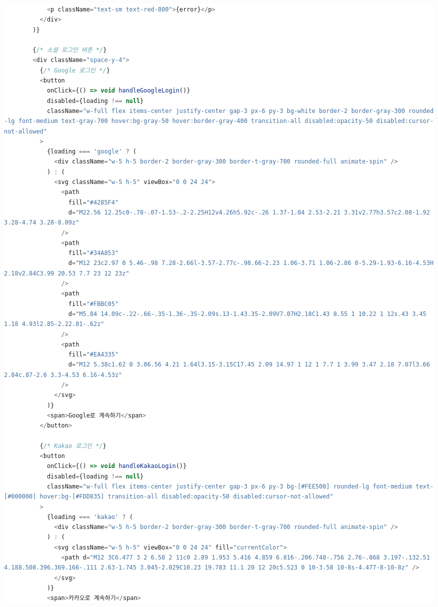 ```typescript
            <p className="text-sm text-red-800">{error}</p>
          </div>
        )}

        {/* 소셜 로그인 버튼 */}
        <div className="space-y-4">
          {/* Google 로그인 */}
          <button
            onClick={() => void handleGoogleLogin()}
            disabled={loading !== null}
            className="w-full flex items-center justify-center gap-3 px-6 py-3 bg-white border-2 border-gray-300 rounded-lg font-medium text-gray-700 hover:bg-gray-50 hover:border-gray-400 transition-all disabled:opacity-50 disabled:cursor-not-allowed"
          >
            {loading === 'google' ? (
              <div className="w-5 h-5 border-2 border-gray-300 border-t-gray-700 rounded-full animate-spin" />
            ) : (
              <svg className="w-5 h-5" viewBox="0 0 24 24">
                <path
                  fill="#4285F4"
                  d="M22.56 12.25c0-.78-.07-1.53-.2-2.25H12v4.26h5.92c-.26 1.37-1.04 2.53-2.21 3.31v2.77h3.57c2.08-1.92 3.28-4.74 3.28-8.09z"
                />
                <path
                  fill="#34A853"
                  d="M12 23c2.97 0 5.46-.98 7.28-2.66l-3.57-2.77c-.98.66-2.23 1.06-3.71 1.06-2.86 0-5.29-1.93-6.16-4.53H2.18v2.84C3.99 20.53 7.7 23 12 23z"
                />
                <path
                  fill="#FBBC05"
                  d="M5.84 14.09c-.22-.66-.35-1.36-.35-2.09s.13-1.43.35-2.09V7.07H2.18C1.43 8.55 1 10.22 1 12s.43 3.45 1.18 4.93l2.85-2.22.81-.62z"
                />
                <path
                  fill="#EA4335"
                  d="M12 5.38c1.62 0 3.06.56 4.21 1.64l3.15-3.15C17.45 2.09 14.97 1 12 1 7.7 1 3.99 3.47 2.18 7.07l3.66 2.84c.87-2.6 3.3-4.53 6.16-4.53z"
                />
              </svg>
            )}
            <span>Google로 계속하기</span>
          </button>

          {/* Kakao 로그인 */}
          <button
            onClick={() => void handleKakaoLogin()}
            disabled={loading !== null}
            className="w-full flex items-center justify-center gap-3 px-6 py-3 bg-[#FEE500] rounded-lg font-medium text-[#000000] hover:bg-[#FDD835] transition-all disabled:opacity-50 disabled:cursor-not-allowed"
          >
            {loading === 'kakao' ? (
              <div className="w-5 h-5 border-2 border-gray-300 border-t-gray-700 rounded-full animate-spin" />
            ) : (
              <svg className="w-5 h-5" viewBox="0 0 24 24" fill="currentColor">
                <path d="M12 3C6.477 3 2 6.58 2 11c0 2.89 1.953 5.416 4.859 6.816-.206.748-.756 2.76-.868 3.197-.132.514.188.508.396.369.166-.111 2.63-1.745 3.045-2.029C10.23 19.783 11.1 20 12 20c5.523 0 10-3.58 10-8s-4.477-8-10-8z" />
              </svg>
            )}
            <span>카카오로 계속하기</span>
```